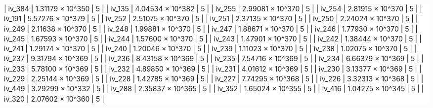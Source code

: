| iv_384 | 1.31179 × 10^350 | 5 |
| iv_135 | 4.04534 × 10^382 | 5 |
| iv_255 | 2.99081 × 10^370 | 5 |
| iv_254 | 2.81915 × 10^370 | 5 |
| iv_191 | 5.57276 × 10^379 | 5 |
| iv_252 | 2.51075 × 10^370 | 5 |
| iv_251 | 2.37135 × 10^370 | 5 |
| iv_250 | 2.24024 × 10^370 | 5 |
| iv_249 | 2.11638 × 10^370 | 5 |
| iv_248 | 1.99881 × 10^370 | 5 |
| iv_247 | 1.88671 × 10^370 | 5 |
| iv_246 | 1.77930 × 10^370 | 5 |
| iv_245 | 1.67593 × 10^370 | 5 |
| iv_244 | 1.57600 × 10^370 | 5 |
| iv_243 | 1.47901 × 10^370 | 5 |
| iv_242 | 1.38444 × 10^370 | 5 |
| iv_241 | 1.29174 × 10^370 | 5 |
| iv_240 | 1.20046 × 10^370 | 5 |
| iv_239 | 1.11023 × 10^370 | 5 |
| iv_238 | 1.02075 × 10^370 | 5 |
| iv_237 | 9.31794 × 10^369 | 5 |
| iv_236 | 8.43158 × 10^369 | 5 |
| iv_235 | 7.54716 × 10^369 | 5 |
| iv_234 | 6.66379 × 10^369 | 5 |
| iv_233 | 5.78100 × 10^369 | 5 |
| iv_232 | 4.89850 × 10^369 | 5 |
| iv_231 | 4.01612 × 10^369 | 5 |
| iv_230 | 3.13377 × 10^369 | 5 |
| iv_229 | 2.25144 × 10^369 | 5 |
| iv_228 | 1.42785 × 10^369 | 5 |
| iv_227 | 7.74295 × 10^368 | 5 |
| iv_226 | 3.32313 × 10^368 | 5 |
| iv_449 | 3.29299 × 10^332 | 5 |
| iv_288 | 2.35837 × 10^365 | 5 |
| iv_352 | 1.65024 × 10^355 | 5 |
| iv_416 | 1.04275 × 10^345 | 5 |
| iv_320 | 2.07602 × 10^360 | 5 |